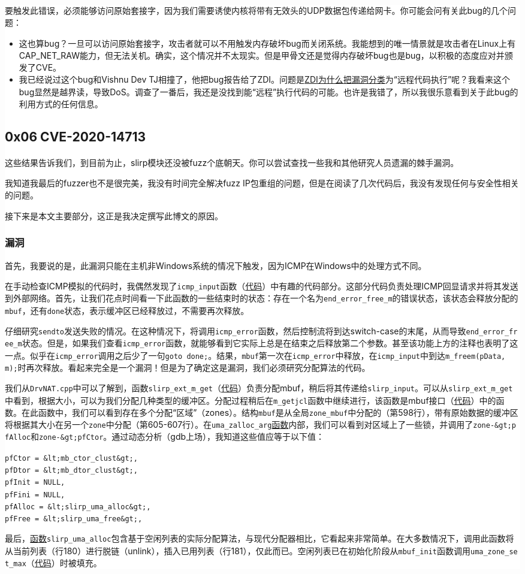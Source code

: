 要触发此错误，必须能够访问原始套接字，因为我们需要诱使内核将带有无效头的UDP数据包传递给网卡。你可能会问有关此bug的几个问题：
- 这也算bug？一旦可以访问原始套接字，攻击者就可以不用触发内存破坏bug而关闭系统。我能想到的唯一情景就是攻击者在Linux上有CAP_NET_RAW能力，但无法关机。确实，这个情况并不太现实。但是甲骨文还是觉得内存破坏bug也是bug，以积极的态度应对并颁发了CVE。
- 我已经说过这个bug和Vishnu Dev TJ相撞了，他把bug报告给了ZDI。问题是[ZDI为什么把漏洞分类](https://www.zerodayinitiative.com/advisories/ZDI-20-508/)为“远程代码执行”呢？我看来这个bug显然是越界读，导致DoS。调查了一番后，我还是没找到能“远程”执行代码的可能。也许是我错了，所以我很乐意看到关于此bug的利用方式的任何信息。


## 0x06 CVE-2020-14713

这些结果告诉我们，到目前为止，slirp模块还没被fuzz个底朝天。你可以尝试查找一些我和其他研究人员遗漏的棘手漏洞。

我知道我最后的fuzzer也不是很完美，我没有时间完全解决fuzz IP包重组的问题，但是在阅读了几次代码后，我没有发现任何与安全性相关的问题。

接下来是本文主要部分，这正是我决定撰写此博文的原因。

### <a class="reference-link" name="%E6%BC%8F%E6%B4%9E"></a>漏洞

首先，我要说的是，此漏洞只能在主机非Windows系统的情况下触发，因为ICMP在Windows中的处理方式不同。

在手动检查ICMP模拟的代码时，我偶然发现了`icmp_input`函数（[代码](https://github.com/mdaniel/virtualbox-org-svn-vbox-trunk/blob/fcab9f5c45c37fc354346a40296e529eba74d6a4/src/VBox/Devices/Network/slirp/ip_icmp.c#L533-L563)）中有趣的代码部分。这部分代码负责处理ICMP回显请求并将其发送到外部网络。首先，让我们花点时间看一下此函数的一些结束时的状态：存在一个名为`end_error_free_m`的错误状态，该状态会释放分配的`mbuf`，还有`done`状态，表示缓冲区已经释放过，不需要再次释放。

仔细研究`sendto`发送失败的情况。在这种情况下，将调用`icmp_error`函数，然后控制流将到达switch-case的末尾，从而导致`end_error_free_m`状态。但是，如果我们查看`icmp_error`函数，就能够看到它实际上总是在结束之后释放第二个参数。甚至该功能上方的注释也表明了这一点。似乎在`icmp_error`调用之后少了一句`goto done;`。结果，`mbuf`第一次在`icmp_error`中释放，在`icmp_input`中到达`m_freem(pData, m);`时再次释放。看起来完全是一个漏洞！但是为了确定这是漏洞，我们必须研究分配算法的代码。

我们从`DrvNAT.cpp`中可以了解到，函数`slirp_ext_m_get`（[代码](https://github.com/mdaniel/virtualbox-org-svn-vbox-trunk/blob/fcab9f5c45c37fc354346a40296e529eba74d6a4/src/VBox/Devices/Network/DrvNAT.cpp#L527)）负责分配mbuf，稍后将其传递给`slirp_input`。可以从`slirp_ext_m_get`中看到，根据大小，可以为我们分配几种类型的缓冲区。分配过程稍后在`m_getjcl`函数中继续进行，该函数是mbuf接口（[代码](https://github.com/mdaniel/virtualbox-org-svn-vbox-trunk/blob/fcab9f5c45c37fc354346a40296e529eba74d6a4/src/VBox/Devices/Network/slirp/bsd/sys/mbuf.h#L588)）中的函数。在此函数中，我们可以看到存在多个分配“区域”（zones）。结构`mbuf`是从全局`zone_mbuf`中分配的（第598行），带有原始数据的缓冲区将根据其大小在另一个`zone`中分配（第605-607行）。在`uma_zalloc_arg`[函数](https://github.com/mdaniel/virtualbox-org-svn-vbox-trunk/blob/fcab9f5c45c37fc354346a40296e529eba74d6a4/src/VBox/Devices/Network/slirp/misc.c#L379)内部，我们可以看到对区域上了一些锁，并调用了`zone-&gt;pfAlloc`和`zone-&gt;pfCtor`。通过动态分析（gdb上场），我知道这些值应等于以下值：

```
pfCtor = &lt;mb_ctor_clust&gt;,
pfDtor = &lt;mb_dtor_clust&gt;,
pfInit = NULL,
pfFini = NULL,
pfAlloc = &lt;slirp_uma_alloc&gt;,
pfFree = &lt;slirp_uma_free&gt;,
```

最后，[函数](https://github.com/mdaniel/virtualbox-org-svn-vbox-trunk/blob/fcab9f5c45c37fc354346a40296e529eba74d6a4/src/VBox/Devices/Network/slirp/misc.c#L153)`slirp_uma_alloc`包含基于空闲列表的实际分配算法，与现代分配器相比，它看起来非常简单。在大多数情况下，调用此函数将从当前列表（行180）进行脱链（unlink），插入已用列表（行181），仅此而已。空闲列表已在初始化阶段从`mbuf_init`函数调用`uma_zone_set_max`（[代码](https://github.com/mdaniel/virtualbox-org-svn-vbox-trunk/blob/fcab9f5c45c37fc354346a40296e529eba74d6a4/src/VBox/Devices/Network/slirp/misc.c#L329)）时被填充。
